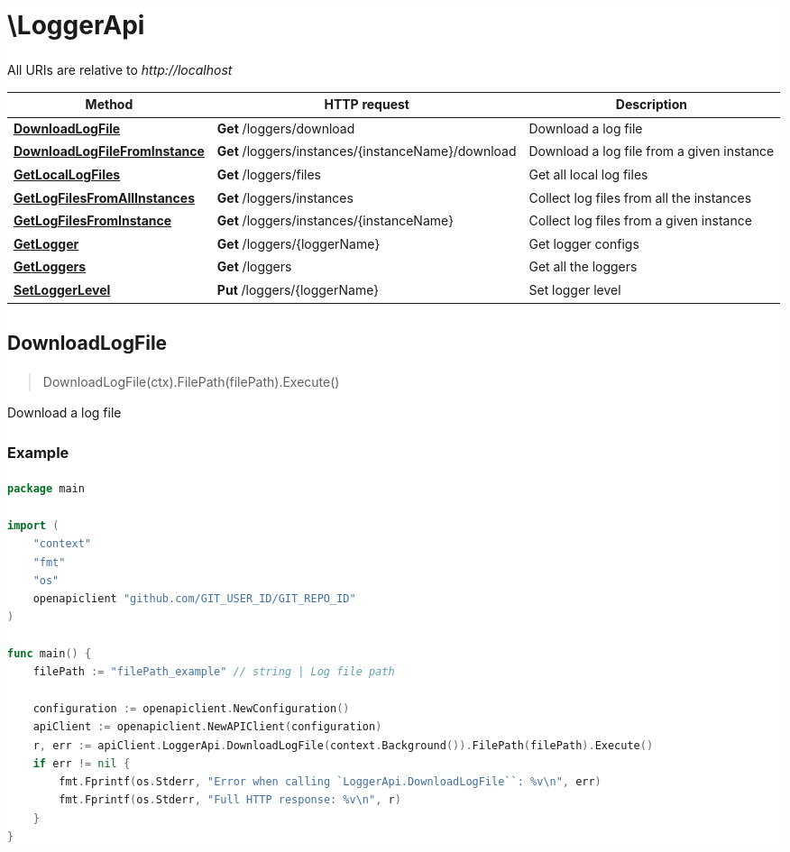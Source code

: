 # \LoggerApi

All URIs are relative to *http://localhost*

Method | HTTP request | Description
------------- | ------------- | -------------
[**DownloadLogFile**](LoggerApi.md#DownloadLogFile) | **Get** /loggers/download | Download a log file
[**DownloadLogFileFromInstance**](LoggerApi.md#DownloadLogFileFromInstance) | **Get** /loggers/instances/{instanceName}/download | Download a log file from a given instance
[**GetLocalLogFiles**](LoggerApi.md#GetLocalLogFiles) | **Get** /loggers/files | Get all local log files
[**GetLogFilesFromAllInstances**](LoggerApi.md#GetLogFilesFromAllInstances) | **Get** /loggers/instances | Collect log files from all the instances
[**GetLogFilesFromInstance**](LoggerApi.md#GetLogFilesFromInstance) | **Get** /loggers/instances/{instanceName} | Collect log files from a given instance
[**GetLogger**](LoggerApi.md#GetLogger) | **Get** /loggers/{loggerName} | Get logger configs
[**GetLoggers**](LoggerApi.md#GetLoggers) | **Get** /loggers | Get all the loggers
[**SetLoggerLevel**](LoggerApi.md#SetLoggerLevel) | **Put** /loggers/{loggerName} | Set logger level



## DownloadLogFile

> DownloadLogFile(ctx).FilePath(filePath).Execute()

Download a log file

### Example

```go
package main

import (
    "context"
    "fmt"
    "os"
    openapiclient "github.com/GIT_USER_ID/GIT_REPO_ID"
)

func main() {
    filePath := "filePath_example" // string | Log file path

    configuration := openapiclient.NewConfiguration()
    apiClient := openapiclient.NewAPIClient(configuration)
    r, err := apiClient.LoggerApi.DownloadLogFile(context.Background()).FilePath(filePath).Execute()
    if err != nil {
        fmt.Fprintf(os.Stderr, "Error when calling `LoggerApi.DownloadLogFile``: %v\n", err)
        fmt.Fprintf(os.Stderr, "Full HTTP response: %v\n", r)
    }
}
```
